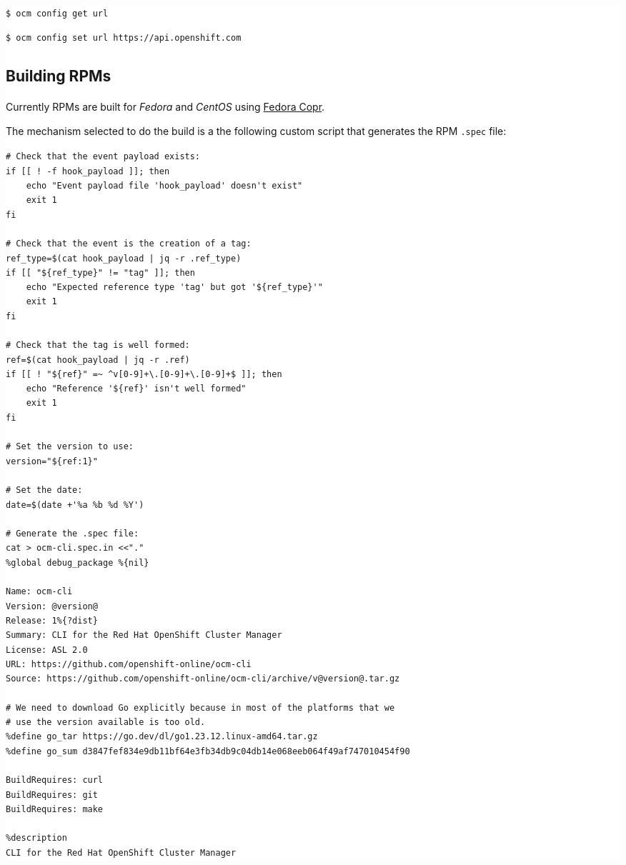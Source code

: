 ```
$ ocm config get url
```

```
$ ocm config set url https://api.openshift.com
```

## Building RPMs

Currently RPMs are built for _Fedora_ and _CentOS_ using
[Fedora Copr](https://copr.fedorainfracloud.org/coprs/ocm/tools).

The mechanism selected to do the build is a the following custom script that
generates the RPM `.spec` file:

```
# Check that the event payload exists:
if [[ ! -f hook_payload ]]; then
    echo "Event payload file 'hook_payload' doesn't exist"
    exit 1
fi

# Check that the event is the creation of a tag:
ref_type=$(cat hook_payload | jq -r .ref_type)
if [[ "${ref_type}" != "tag" ]]; then
    echo "Expected reference type 'tag' but got '${ref_type}'"
    exit 1
fi

# Check that the tag is well formed:
ref=$(cat hook_payload | jq -r .ref)
if [[ ! "${ref}" =~ ^v[0-9]+\.[0-9]+\.[0-9]+$ ]]; then
    echo "Reference '${ref}' isn't well formed"
    exit 1
fi

# Set the version to use:
version="${ref:1}"

# Set the date:
date=$(date +'%a %b %d %Y')

# Generate the .spec file:
cat > ocm-cli.spec.in <<"."
%global debug_package %{nil}

Name: ocm-cli
Version: @version@
Release: 1%{?dist}
Summary: CLI for the Red Hat OpenShift Cluster Manager
License: ASL 2.0
URL: https://github.com/openshift-online/ocm-cli
Source: https://github.com/openshift-online/ocm-cli/archive/v@version@.tar.gz

# We need to download Go explicitly because in most of the platforms that we
# use the version available is too old.
%define go_tar https://go.dev/dl/go1.23.12.linux-amd64.tar.gz
%define go_sum d3847fef834e9db11bf64e3fb34db9c04db14e068eeb064f49af747010454f90

BuildRequires: curl
BuildRequires: git
BuildRequires: make

%description
CLI for the Red Hat OpenShift Cluster Manager
```